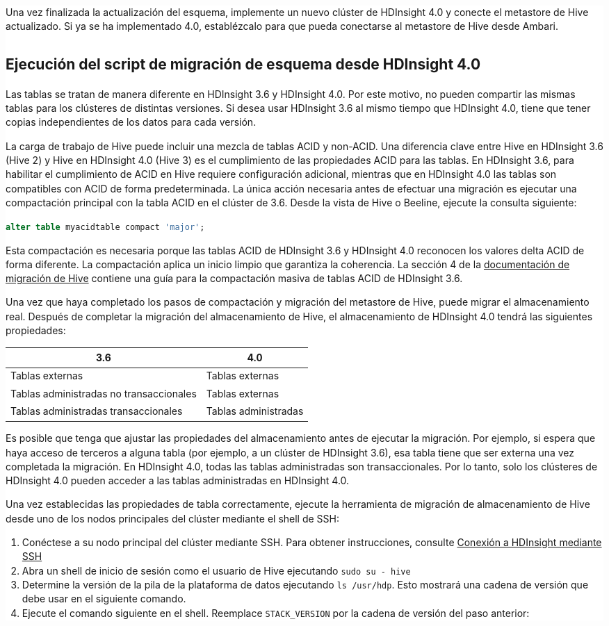 Una vez finalizada la actualización del esquema, implemente un nuevo clúster de HDInsight 4.0 y conecte el metastore de Hive actualizado. Si ya se ha implementado 4.0, establézcalo para que pueda conectarse al metastore de Hive desde Ambari.

## <a name="run-schema-migration-script-from-hdinsight-40"></a>Ejecución del script de migración de esquema desde HDInsight 4.0

Las tablas se tratan de manera diferente en HDInsight 3.6 y HDInsight 4.0. Por este motivo, no pueden compartir las mismas tablas para los clústeres de distintas versiones. Si desea usar HDInsight 3.6 al mismo tiempo que HDInsight 4.0, tiene que tener copias independientes de los datos para cada versión.

La carga de trabajo de Hive puede incluir una mezcla de tablas ACID y non-ACID. Una diferencia clave entre Hive en HDInsight 3.6 (Hive 2) y Hive en HDInsight 4.0 (Hive 3) es el cumplimiento de las propiedades ACID para las tablas. En HDInsight 3.6, para habilitar el cumplimiento de ACID en Hive requiere configuración adicional, mientras que en HDInsight 4.0 las tablas son compatibles con ACID de forma predeterminada. La única acción necesaria antes de efectuar una migración es ejecutar una compactación principal con la tabla ACID en el clúster de 3.6. Desde la vista de Hive o Beeline, ejecute la consulta siguiente:

```sql
alter table myacidtable compact 'major';
```

Esta compactación es necesaria porque las tablas ACID de HDInsight 3.6 y HDInsight 4.0 reconocen los valores delta ACID de forma diferente. La compactación aplica un inicio limpio que garantiza la coherencia. La sección 4 de la [documentación de migración de Hive](https://docs.hortonworks.com/HDPDocuments/Ambari-2.7.3.0/bk_ambari-upgrade-major/content/prepare_hive_for_upgrade.html) contiene una guía para la compactación masiva de tablas ACID de HDInsight 3.6.

Una vez que haya completado los pasos de compactación y migración del metastore de Hive, puede migrar el almacenamiento real. Después de completar la migración del almacenamiento de Hive, el almacenamiento de HDInsight 4.0 tendrá las siguientes propiedades:

|3.6 |4.0 |
|---|---|
|Tablas externas|Tablas externas|
|Tablas administradas no transaccionales|Tablas externas|
|Tablas administradas transaccionales|Tablas administradas|

Es posible que tenga que ajustar las propiedades del almacenamiento antes de ejecutar la migración. Por ejemplo, si espera que haya acceso de terceros a alguna tabla (por ejemplo, a un clúster de HDInsight 3.6), esa tabla tiene que ser externa una vez completada la migración. En HDInsight 4.0, todas las tablas administradas son transaccionales. Por lo tanto, solo los clústeres de HDInsight 4.0 pueden acceder a las tablas administradas en HDInsight 4.0.

Una vez establecidas las propiedades de tabla correctamente, ejecute la herramienta de migración de almacenamiento de Hive desde uno de los nodos principales del clúster mediante el shell de SSH:

1. Conéctese a su nodo principal del clúster mediante SSH. Para obtener instrucciones, consulte [Conexión a HDInsight mediante SSH](../hdinsight-hadoop-linux-use-ssh-unix.md)
1. Abra un shell de inicio de sesión como el usuario de Hive ejecutando `sudo su - hive`
1. Determine la versión de la pila de la plataforma de datos ejecutando `ls /usr/hdp`. Esto mostrará una cadena de versión que debe usar en el siguiente comando.
1. Ejecute el comando siguiente en el shell. Reemplace `STACK_VERSION` por la cadena de versión del paso anterior:

